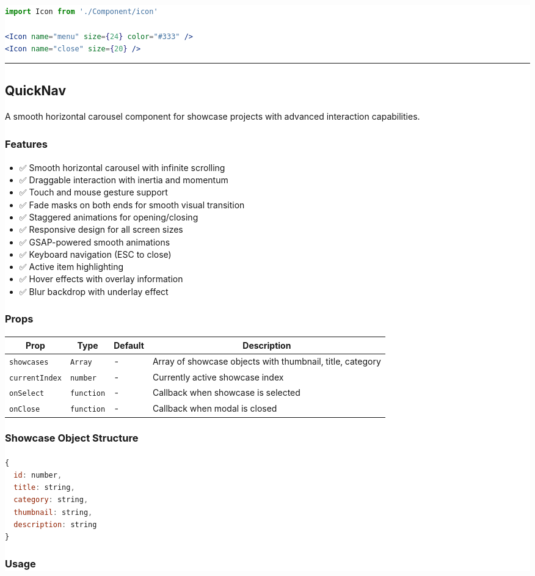 ```jsx
import Icon from './Component/icon'

<Icon name="menu" size={24} color="#333" />
<Icon name="close" size={20} />
```

---

## QuickNav

A smooth horizontal carousel component for showcase projects with advanced interaction capabilities.

### Features
- ✅ Smooth horizontal carousel with infinite scrolling
- ✅ Draggable interaction with inertia and momentum
- ✅ Touch and mouse gesture support
- ✅ Fade masks on both ends for smooth visual transition
- ✅ Staggered animations for opening/closing
- ✅ Responsive design for all screen sizes
- ✅ GSAP-powered smooth animations
- ✅ Keyboard navigation (ESC to close)
- ✅ Active item highlighting
- ✅ Hover effects with overlay information
- ✅ Blur backdrop with underlay effect

### Props

| Prop | Type | Default | Description |
|------|------|---------|-------------|
| `showcases` | `Array` | - | Array of showcase objects with thumbnail, title, category |
| `currentIndex` | `number` | - | Currently active showcase index |
| `onSelect` | `function` | - | Callback when showcase is selected |
| `onClose` | `function` | - | Callback when modal is closed |

### Showcase Object Structure

```javascript
{
  id: number,
  title: string,
  category: string,
  thumbnail: string,
  description: string
}
```

### Usage
